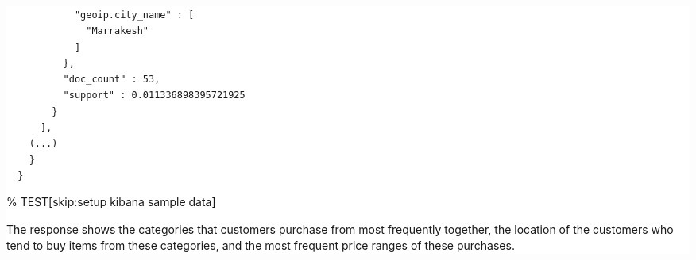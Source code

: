 ```console-result
            "geoip.city_name" : [
              "Marrakesh"
            ]
          },
          "doc_count" : 53,
          "support" : 0.011336898395721925
        }
      ],
    (...)
    }
  }
```
%  TEST[skip:setup kibana sample data]

The response shows the categories that customers purchase from most frequently together, the location of the customers who tend to buy items from these categories, and the most frequent price ranges of these purchases.


